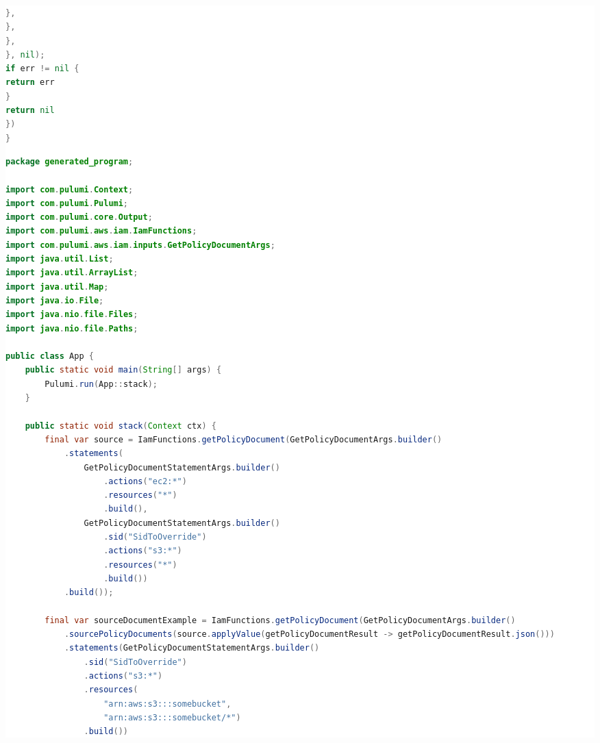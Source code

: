 ```go
},
},
},
}, nil);
if err != nil {
return err
}
return nil
})
}
```


</pulumi-choosable>
</div>


<div>
<pulumi-choosable type="language" values="java">

```java
package generated_program;

import com.pulumi.Context;
import com.pulumi.Pulumi;
import com.pulumi.core.Output;
import com.pulumi.aws.iam.IamFunctions;
import com.pulumi.aws.iam.inputs.GetPolicyDocumentArgs;
import java.util.List;
import java.util.ArrayList;
import java.util.Map;
import java.io.File;
import java.nio.file.Files;
import java.nio.file.Paths;

public class App {
    public static void main(String[] args) {
        Pulumi.run(App::stack);
    }

    public static void stack(Context ctx) {
        final var source = IamFunctions.getPolicyDocument(GetPolicyDocumentArgs.builder()
            .statements(            
                GetPolicyDocumentStatementArgs.builder()
                    .actions("ec2:*")
                    .resources("*")
                    .build(),
                GetPolicyDocumentStatementArgs.builder()
                    .sid("SidToOverride")
                    .actions("s3:*")
                    .resources("*")
                    .build())
            .build());

        final var sourceDocumentExample = IamFunctions.getPolicyDocument(GetPolicyDocumentArgs.builder()
            .sourcePolicyDocuments(source.applyValue(getPolicyDocumentResult -> getPolicyDocumentResult.json()))
            .statements(GetPolicyDocumentStatementArgs.builder()
                .sid("SidToOverride")
                .actions("s3:*")
                .resources(                
                    "arn:aws:s3:::somebucket",
                    "arn:aws:s3:::somebucket/*")
                .build())
```